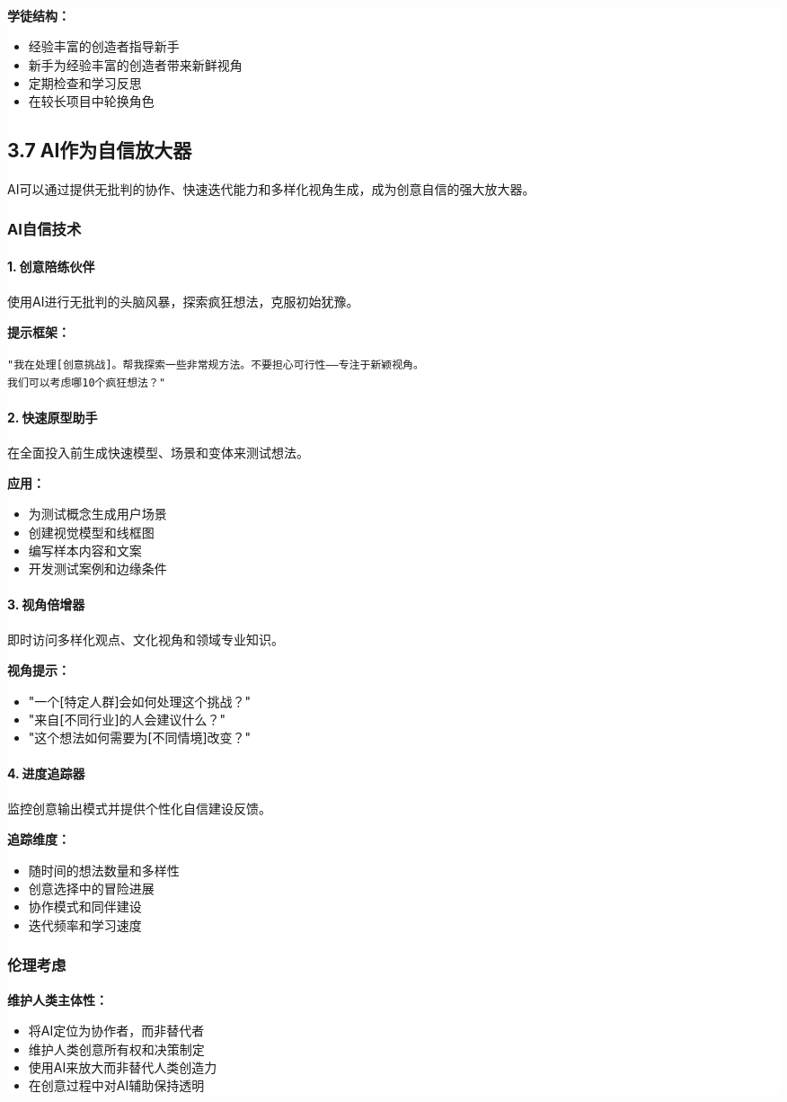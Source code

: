 **学徒结构：**
- 经验丰富的创造者指导新手
- 新手为经验丰富的创造者带来新鲜视角
- 定期检查和学习反思
- 在较长项目中轮换角色

## 3.7 AI作为自信放大器

AI可以通过提供无批判的协作、快速迭代能力和多样化视角生成，成为创意自信的强大放大器。

### AI自信技术

#### 1. 创意陪练伙伴
使用AI进行无批判的头脑风暴，探索疯狂想法，克服初始犹豫。

**提示框架：**
```
"我在处理[创意挑战]。帮我探索一些非常规方法。不要担心可行性——专注于新颖视角。
我们可以考虑哪10个疯狂想法？"
```

#### 2. 快速原型助手  
在全面投入前生成快速模型、场景和变体来测试想法。

**应用：**
- 为测试概念生成用户场景
- 创建视觉模型和线框图
- 编写样本内容和文案
- 开发测试案例和边缘条件

#### 3. 视角倍增器
即时访问多样化观点、文化视角和领域专业知识。

**视角提示：**
- "一个[特定人群]会如何处理这个挑战？"
- "来自[不同行业]的人会建议什么？"
- "这个想法如何需要为[不同情境]改变？"

#### 4. 进度追踪器
监控创意输出模式并提供个性化自信建设反馈。

**追踪维度：**
- 随时间的想法数量和多样性
- 创意选择中的冒险进展
- 协作模式和同伴建设
- 迭代频率和学习速度

### 伦理考虑

**维护人类主体性：**
- 将AI定位为协作者，而非替代者
- 维护人类创意所有权和决策制定
- 使用AI来放大而非替代人类创造力
- 在创意过程中对AI辅助保持透明
